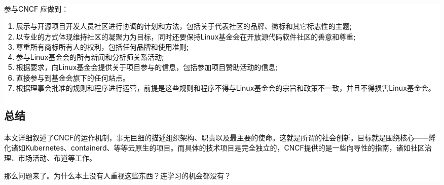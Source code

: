 参与CNCF 应做到：

1. 展示与开源项目开发人员社区进行协调的计划和方法，包括关于代表社区的品牌、徽标和其它标志性的主题;
2. 以专业的方式体现维持社区的凝聚力为目标，同时还要保持Linux基金会在开放源代码软件社区的善意和尊重;
3. 尊重所有商标所有人的权利，包括任何品牌和使用准则;
4. 参与Linux基金会的所有新闻和分析师关系活动;
5. 根据要求，向Linux基金会提供关于项目参与的信息，包括参加项目赞助活动的信息;
6. 直接参与到基金会旗下的任何站点。
7. 根据理事会批准的规则和程序进行运营，前提是这些规则和程序不得与Linux基金会的宗旨和政策不一致，并且不得损害Linux基金会。

## 总结

本文详细叙述了CNCF的运作机制，事无巨细的描述组织架构、职责以及最主要的使命。这就是所谓的社会创新。目标就是围绕核心——孵化诸如Kubernetes、containerd、等等云原生的项目。而具体的技术项目是完全独立的，CNCF提供的是一些向导性的指南，诸如社区治理、市场活动、布道等工作。

那么问题来了。为什么本土没有人重视这些东西？连学习的机会都没有？
